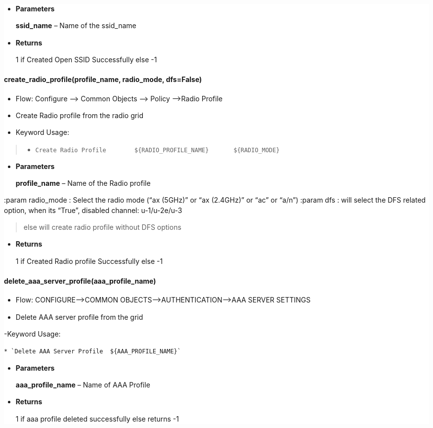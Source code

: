 
* **Parameters**

    **ssid_name** – Name of the ssid_name



* **Returns**

    1 if Created Open SSID Successfully else -1



#### create_radio_profile(profile_name, radio_mode, dfs=False)

* Flow: Configure –> Common Objects –> Policy –>Radio Profile


* Create Radio profile from the radio grid


* Keyword Usage:

> 
> * `Create Radio Profile        ${RADIO_PROFILE_NAME}       ${RADIO_MODE}`


* **Parameters**

    **profile_name** – Name of the Radio profile


:param radio_mode : Select the radio mode (“ax (5GHz)” or “ax (2.4GHz)” or  “ac” or  “a/n”)
:param dfs : will select the DFS related option, when its “True”, disabled channel: u-1/u-2e/u-3

> else will create radio profile without DFS options


* **Returns**

    1 if Created Radio profile Successfully else -1



#### delete_aaa_server_profile(aaa_profile_name)

* Flow: CONFIGURE–>COMMON OBJECTS–>AUTHENTICATION–>AAA SERVER SETTINGS


* Delete AAA server profile from the grid

-Keyword Usage:

    
    * `Delete AAA Server Profile  ${AAA_PROFILE_NAME}`


* **Parameters**

    **aaa_profile_name** – Name of AAA Profile



* **Returns**

    1 if aaa profile deleted successfully else returns -1

